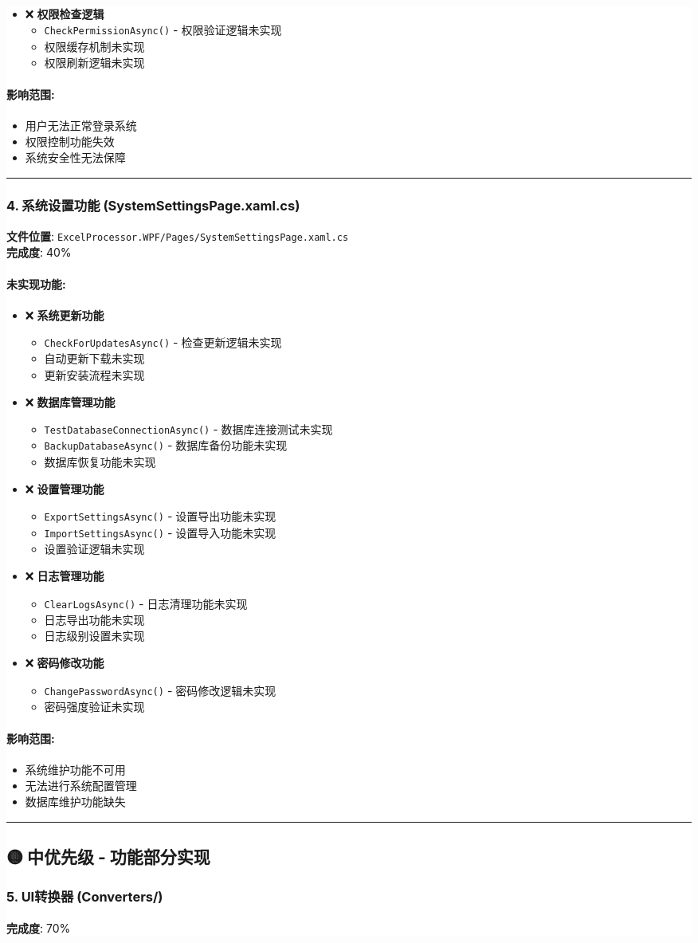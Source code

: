 - ❌ **权限检查逻辑**
  - `CheckPermissionAsync()` - 权限验证逻辑未实现
  - 权限缓存机制未实现
  - 权限刷新逻辑未实现

#### 影响范围:
- 用户无法正常登录系统
- 权限控制功能失效
- 系统安全性无法保障

---

### 4. 系统设置功能 (SystemSettingsPage.xaml.cs)
**文件位置**: `ExcelProcessor.WPF/Pages/SystemSettingsPage.xaml.cs`  
**完成度**: 40%

#### 未实现功能:
- ❌ **系统更新功能**
  - `CheckForUpdatesAsync()` - 检查更新逻辑未实现
  - 自动更新下载未实现
  - 更新安装流程未实现

- ❌ **数据库管理功能**
  - `TestDatabaseConnectionAsync()` - 数据库连接测试未实现
  - `BackupDatabaseAsync()` - 数据库备份功能未实现
  - 数据库恢复功能未实现

- ❌ **设置管理功能**
  - `ExportSettingsAsync()` - 设置导出功能未实现
  - `ImportSettingsAsync()` - 设置导入功能未实现
  - 设置验证逻辑未实现

- ❌ **日志管理功能**
  - `ClearLogsAsync()` - 日志清理功能未实现
  - 日志导出功能未实现
  - 日志级别设置未实现

- ❌ **密码修改功能**
  - `ChangePasswordAsync()` - 密码修改逻辑未实现
  - 密码强度验证未实现

#### 影响范围:
- 系统维护功能不可用
- 无法进行系统配置管理
- 数据库维护功能缺失

---

## 🟡 中优先级 - 功能部分实现

### 5. UI转换器 (Converters/)
**完成度**: 70%
